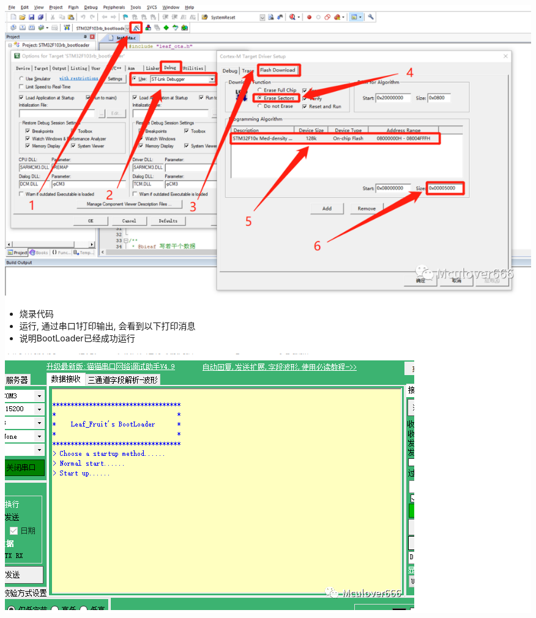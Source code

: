 ![img](images/ota/mecxuahihd-0849701.png)

- 烧录代码
- 运行, 通过串口1打印输出, 会看到以下打印消息
- 说明BootLoader已经成功运行

![img](images/ota/xb7uj11slv-0849706.png)
